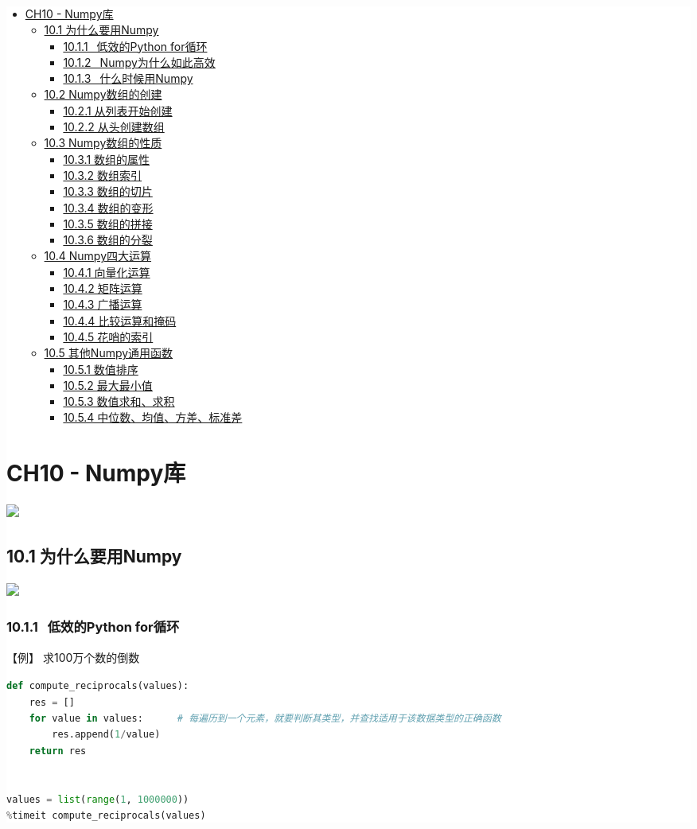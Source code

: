 - [CH10 - Numpy库](#ch10---numpy库)
  - [10.1 为什么要用Numpy](#101-为什么要用numpy)
    - [10.1.1  低效的Python for循环](#1011-低效的python-for循环)
    - [10.1.2  Numpy为什么如此高效](#1012-numpy为什么如此高效)
    - [10.1.3  什么时候用Numpy](#1013-什么时候用numpy)
  - [10.2 Numpy数组的创建](#102-numpy数组的创建)
    - [10.2.1 从列表开始创建](#1021-从列表开始创建)
    - [10.2.2 从头创建数组](#1022-从头创建数组)
  - [10.3 Numpy数组的性质](#103-numpy数组的性质)
    - [10.3.1 数组的属性](#1031-数组的属性)
    - [10.3.2 数组索引](#1032-数组索引)
    - [10.3.3 数组的切片](#1033-数组的切片)
    - [10.3.4 数组的变形](#1034-数组的变形)
    - [10.3.5 数组的拼接](#1035-数组的拼接)
    - [10.3.6 数组的分裂](#1036-数组的分裂)
  - [10.4 Numpy四大运算](#104-numpy四大运算)
    - [10.4.1 向量化运算](#1041-向量化运算)
    - [10.4.2 矩阵运算](#1042-矩阵运算)
    - [10.4.3 广播运算](#1043-广播运算)
    - [10.4.4 比较运算和掩码](#1044-比较运算和掩码)
    - [10.4.5  花哨的索引](#1045--花哨的索引)
  - [10.5 其他Numpy通用函数](#105-其他numpy通用函数)
    - [10.5.1  数值排序](#1051--数值排序)
    - [10.5.2  最大最小值](#1052--最大最小值)
    - [10.5.3  数值求和、求积](#1053--数值求和求积)
    - [10.5.4  中位数、均值、方差、标准差](#1054--中位数均值方差标准差)


# CH10 - Numpy库

![](https://raw.githubusercontent.com/timerring/picgo/master/picbed/image-20220929215741712.png)

## 10.1 为什么要用Numpy

![](https://raw.githubusercontent.com/timerring/picgo/master/picbed/image-20220929215806158.png)

### 10.1.1 &ensp;低效的Python for循环

【例】 求100万个数的倒数


```python
def compute_reciprocals(values):
    res = []
    for value in values:      # 每遍历到一个元素，就要判断其类型，并查找适用于该数据类型的正确函数
        res.append(1/value)
    return res


values = list(range(1, 1000000))
%timeit compute_reciprocals(values)
```

